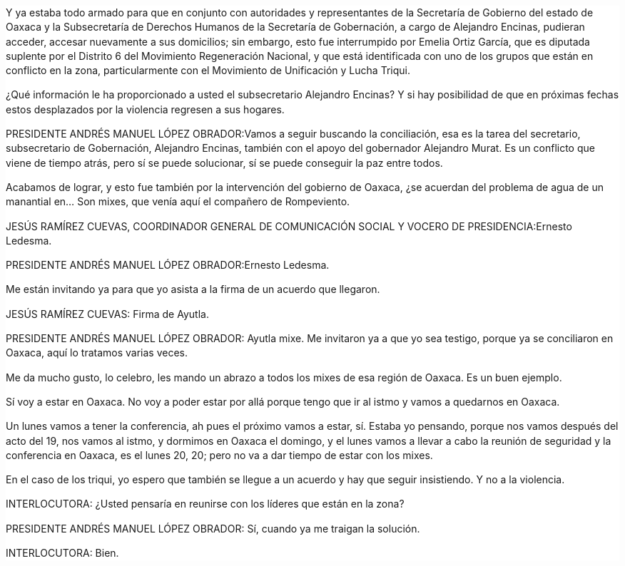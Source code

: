 Y ya estaba todo armado para que en conjunto con autoridades y representantes
de la Secretaría de Gobierno del estado de Oaxaca y la Subsecretaría de
Derechos Humanos de la Secretaría de Gobernación, a cargo de Alejandro
Encinas, pudieran acceder, accesar nuevamente a sus domicilios; sin embargo,
esto fue interrumpido por Emelia Ortiz García, que es diputada suplente por el
Distrito 6 del Movimiento Regeneración Nacional, y que está identificada con
uno de los grupos que están en conflicto en la zona, particularmente con el
Movimiento de Unificación y Lucha Triqui.

¿Qué información le ha proporcionado a usted el subsecretario Alejandro
Encinas? Y si hay posibilidad de que en próximas fechas estos desplazados por
la violencia regresen a sus hogares.

PRESIDENTE ANDRÉS MANUEL LÓPEZ OBRADOR:Vamos a seguir buscando la
conciliación, esa es la tarea del secretario, subsecretario de Gobernación,
Alejandro Encinas, también con el apoyo del gobernador Alejandro Murat. Es un
conflicto que viene de tiempo atrás, pero sí se puede solucionar, sí se puede
conseguir la paz entre todos.

Acabamos de lograr, y esto fue también por la intervención del gobierno de
Oaxaca, ¿se acuerdan del problema de agua de un manantial en… Son mixes, que
venía aquí el compañero de Rompeviento.

JESÚS RAMÍREZ CUEVAS, COORDINADOR GENERAL DE COMUNICACIÓN SOCIAL Y VOCERO DE
PRESIDENCIA:Ernesto Ledesma.

PRESIDENTE ANDRÉS MANUEL LÓPEZ OBRADOR:Ernesto Ledesma.

Me están invitando ya para que yo asista a la firma de un acuerdo que
llegaron.

JESÚS RAMÍREZ CUEVAS: Firma de Ayutla.

PRESIDENTE ANDRÉS MANUEL LÓPEZ OBRADOR: Ayutla mixe. Me invitaron ya a que yo
sea testigo, porque ya se conciliaron en Oaxaca, aquí lo tratamos varias
veces.

Me da mucho gusto, lo celebro, les mando un abrazo a todos los mixes de esa
región de Oaxaca. Es un buen ejemplo.

Sí voy a estar en Oaxaca. No voy a poder estar por allá porque tengo que ir al
istmo y vamos a quedarnos en Oaxaca.

Un lunes vamos a tener la conferencia, ah pues el próximo vamos a estar, sí.
Estaba yo pensando, porque nos vamos después del acto del 19, nos vamos al
istmo, y dormimos en Oaxaca el domingo, y el lunes vamos a llevar a cabo la
reunión de seguridad y la conferencia en Oaxaca, es el lunes 20, 20; pero no
va a dar tiempo de estar con los mixes.

En el caso de los triqui, yo espero que también se llegue a un acuerdo y hay
que seguir insistiendo. Y no a la violencia.

INTERLOCUTORA: ¿Usted pensaría en reunirse con los líderes que están en la
zona?

PRESIDENTE ANDRÉS MANUEL LÓPEZ OBRADOR: Sí, cuando ya me traigan la solución.

INTERLOCUTORA: Bien.
